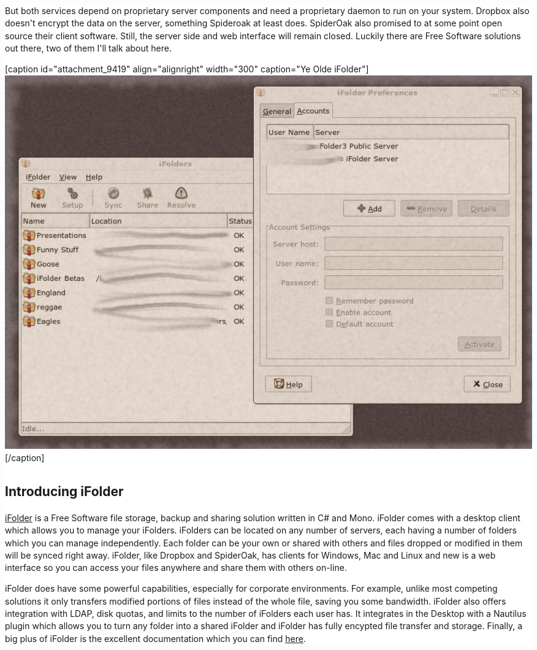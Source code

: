 But both services depend on proprietary server components and need a proprietary daemon to run on your system. Dropbox also doesn't encrypt the data on the server, something Spideroak at least does. SpiderOak also promised to at some point open source their client software. Still, the server side and web interface will remain closed. Luckily there are Free Software solutions out there, two of them I'll talk about here.

[caption id="attachment_9419" align="alignright" width="300" caption="Ye Olde iFolder"][![](/wp-content/uploads/2011/06/iFolder2clean_filmgrain_picture.png)](http://news.opensuse.org/2011/06/17/opensuse-and-your-own-cloud/ifolder2clean_filmgrain_picture/)[/caption]


## Introducing iFolder


[iFolder](http://www.kablink.org/ifolder) is a Free Software file storage, backup and sharing solution written in C# and Mono. iFolder comes with a desktop client which allows you to manage your iFolders. iFolders can be located on any number of servers, each having a number of folders which you can manage independently. Each folder can be your own or shared with others and files dropped or modified in them will be synced right away. iFolder, like Dropbox and SpiderOak, has clients for Windows, Mac and Linux and new is a web interface so you can access your files anywhere and share them with others on-line.

iFolder does have some powerful capabilities, especially for corporate environments. For example, unlike most competing solutions it only transfers modified portions of files instead of the whole file, saving you some bandwidth. iFolder also offers integration with LDAP, disk quotas, and limits to the number of iFolders each user has. It integrates in the Desktop with a Nautilus plugin which allows you to turn any folder into a shared iFolder and iFolder has fully encypted file transfer and storage. Finally, a big plus of iFolder is the excellent documentation which you can find [here](http://ifolder.com/ifolder/documentation).
